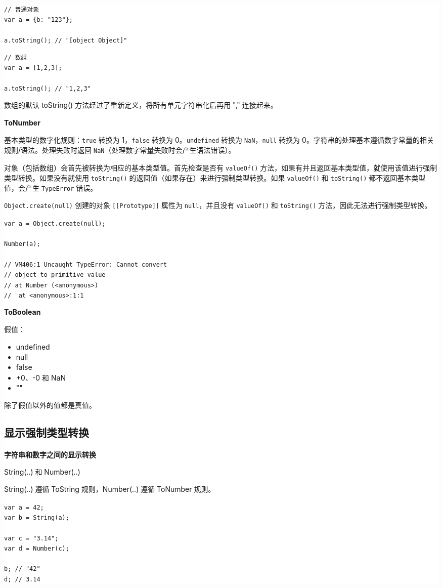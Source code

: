 ```
// 普通对象
var a = {b: "123"};

a.toString(); // "[object Object]"
```
```
// 数组
var a = [1,2,3];

a.toString(); // "1,2,3"
```

数组的默认 toString() 方法经过了重新定义，将所有单元字符串化后再用 "," 连接起来。

**ToNumber**

基本类型的数字化规则：`true` 转换为 1，`false` 转换为 0。`undefined` 转换为 `NaN`，`null` 转换为 0。字符串的处理基本遵循数字常量的相关规则/语法。处理失败时返回 `NaN`（处理数字常量失败时会产生语法错误）。

对象（包括数组）会首先被转换为相应的基本类型值。首先检查是否有 `valueOf()` 方法，如果有并且返回基本类型值，就使用该值进行强制类型转换。如果没有就使用 `toString()` 的返回值（如果存在）来进行强制类型转换。如果 `valueOf()` 和 `toString()` 都不返回基本类型值，会产生  `TypeError` 错误。

`Object.create(null)` 创建的对象 `[[Prototype]]` 属性为 `null`，并且没有 `valueOf()` 和 `toString()` 方法，因此无法进行强制类型转换。

```
var a = Object.create(null);

Number(a);

// VM406:1 Uncaught TypeError: Cannot convert  
// object to primitive value
// at Number (<anonymous>)
//  at <anonymous>:1:1
```

**ToBoolean**

假值：

- undefined
- null
- false
- +0、-0 和 NaN
- ""

除了假值以外的值都是真值。

## 显示强制类型转换

**字符串和数字之间的显示转换**

String(..) 和 Number(..)

String(..) 遵循 ToString 规则，Number(..) 遵循 ToNumber 规则。

```
var a = 42;
var b = String(a);

var c = "3.14";
var d = Number(c);

b; // "42"
d; // 3.14
``` 
